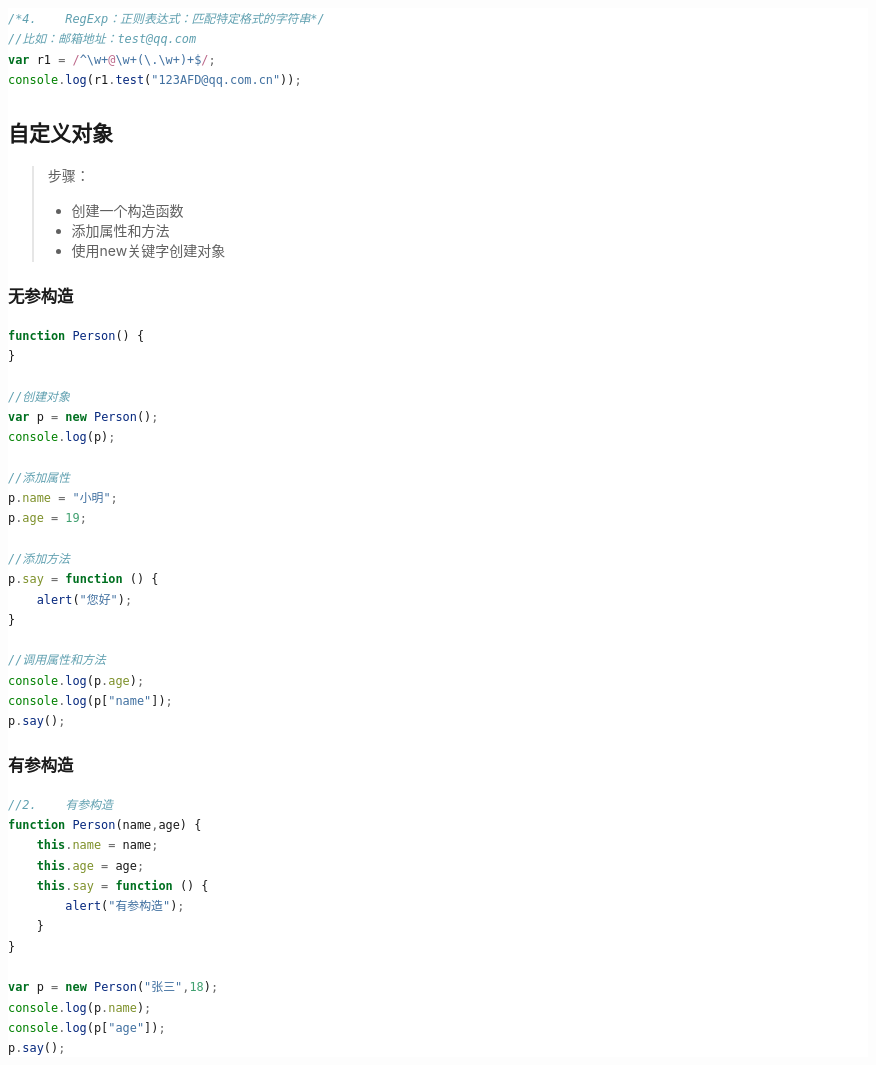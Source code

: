 ```javascript
/*4.    RegExp：正则表达式：匹配特定格式的字符串*/
//比如：邮箱地址：test@qq.com
var r1 = /^\w+@\w+(\.\w+)+$/;
console.log(r1.test("123AFD@qq.com.cn"));
```



## 自定义对象

> 步骤：
>
> - 创建一个构造函数
> - 添加属性和方法
> - 使用new关键字创建对象

### 无参构造

```javascript
function Person() {
}

//创建对象
var p = new Person();
console.log(p);

//添加属性
p.name = "小明";
p.age = 19;

//添加方法
p.say = function () {
    alert("您好");
}

//调用属性和方法
console.log(p.age);
console.log(p["name"]);
p.say();

```

### 有参构造

```javascript
//2.    有参构造
function Person(name,age) {
    this.name = name;
    this.age = age;
    this.say = function () {
        alert("有参构造");
    }
}

var p = new Person("张三",18);
console.log(p.name);
console.log(p["age"]);
p.say();
```
